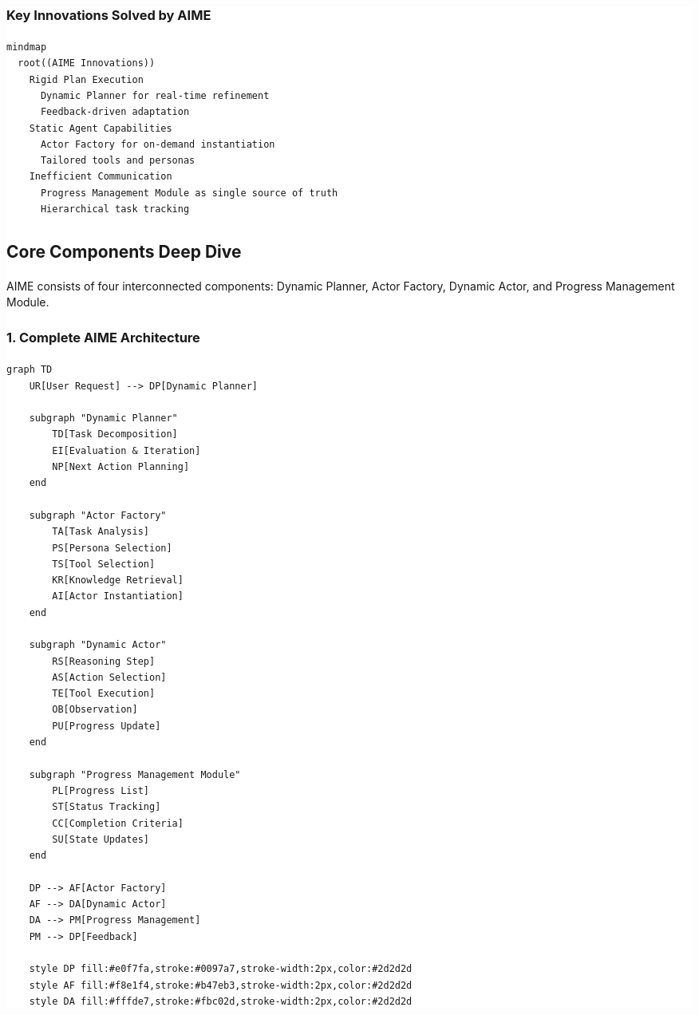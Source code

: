 ### Key Innovations Solved by AIME

```mermaid
mindmap
  root((AIME Innovations))
    Rigid Plan Execution
      Dynamic Planner for real-time refinement
      Feedback-driven adaptation
    Static Agent Capabilities
      Actor Factory for on-demand instantiation
      Tailored tools and personas
    Inefficient Communication
      Progress Management Module as single source of truth
      Hierarchical task tracking
```

## Core Components Deep Dive

AIME consists of four interconnected components: Dynamic Planner, Actor Factory, Dynamic Actor, and Progress Management Module.

### 1. Complete AIME Architecture

```mermaid
graph TD
    UR[User Request] --> DP[Dynamic Planner]

    subgraph "Dynamic Planner"
        TD[Task Decomposition]
        EI[Evaluation & Iteration]
        NP[Next Action Planning]
    end

    subgraph "Actor Factory"
        TA[Task Analysis]
        PS[Persona Selection]
        TS[Tool Selection]
        KR[Knowledge Retrieval]
        AI[Actor Instantiation]
    end

    subgraph "Dynamic Actor"
        RS[Reasoning Step]
        AS[Action Selection]
        TE[Tool Execution]
        OB[Observation]
        PU[Progress Update]
    end

    subgraph "Progress Management Module"
        PL[Progress List]
        ST[Status Tracking]
        CC[Completion Criteria]
        SU[State Updates]
    end

    DP --> AF[Actor Factory]
    AF --> DA[Dynamic Actor]
    DA --> PM[Progress Management]
    PM --> DP[Feedback]

    style DP fill:#e0f7fa,stroke:#0097a7,stroke-width:2px,color:#2d2d2d
    style AF fill:#f8e1f4,stroke:#b47eb3,stroke-width:2px,color:#2d2d2d
    style DA fill:#fffde7,stroke:#fbc02d,stroke-width:2px,color:#2d2d2d
```